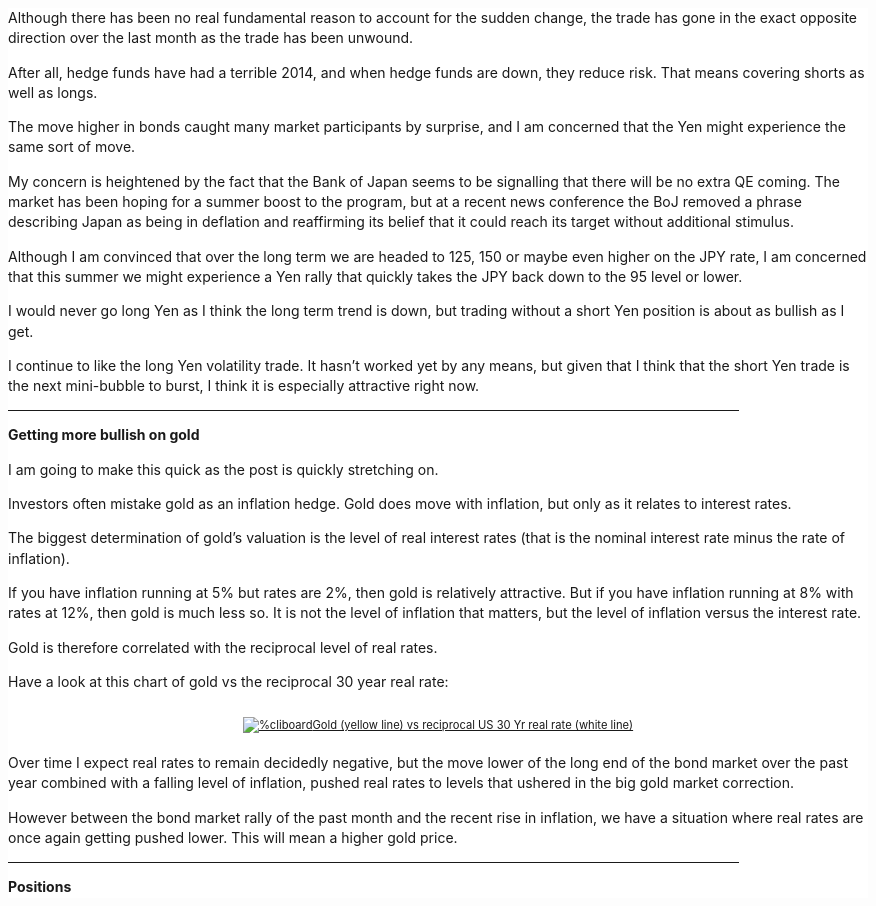 Although there has been no real fundamental reason to account for the sudden change, the trade has gone in the exact opposite direction over the last month as the trade has been unwound. 

After all, hedge funds have had a terrible 2014, and when hedge funds are down, they reduce risk. That means covering shorts as well as longs.

The move higher in bonds caught many market participants by surprise, and I am concerned that the Yen might experience the same sort of move.

My concern is heightened by the fact that the Bank of Japan seems to be signalling that there will be no extra QE coming. The market has been hoping for a summer boost to the program, but at a recent news conference the BoJ removed a phrase describing Japan as being in deflation and reaffirming its belief that it could reach its target without additional stimulus.

Although I am convinced that over the long term we are headed to 125, 150 or maybe even higher on the JPY rate, I am concerned that this summer we might experience a Yen rally that quickly takes the JPY back down to the 95 level or lower. 

I would never go long Yen as I think the long term trend is down, but trading without a short Yen position is about as bullish as I get. 

I continue to like the long Yen volatility trade. It hasn&#8217;t worked yet by any means, but given that I think that the short Yen trade is the next mini-bubble to burst, I think it is especially attractive right now.

<hr size="3" width="85%" />

**Getting more bullish on gold** 

I am going to make this quick as the post is quickly stretching on. 

Investors often mistake gold as an inflation hedge. Gold does move with inflation, but only as it relates to interest rates.

The biggest determination of gold&#8217;s valuation is the level of real interest rates (that is the nominal interest rate minus the rate of inflation). 

If you have inflation running at 5% but rates are 2%, then gold is relatively attractive. But if you have inflation running at 8% with rates at 12%, then gold is much less so. It is not the level of inflation that matters, but the level of inflation versus the interest rate.

Gold is therefore correlated with the reciprocal level of real rates. 

Have a look at this chart of gold vs the reciprocal 30 year real rate:

<div style="width: image width px; font-size: 80%; text-align: center;">
  <a href="http://themacrotourist.com/pictures/Azure/GOLD30May2214.png"><img class="size-full wp-image-14271" style="padding-top: 1.0em;padding-bottom: 0.5em;" alt="%cliboard" src="http://themacrotourist.com/pictures/Azure/GOLD30May2214.png" width="600" height="342" />Gold (yellow line) vs reciprocal US 30 Yr real rate (white line)</a>
</div>

Over time I expect real rates to remain decidedly negative, but the move lower of the long end of the bond market over the past year combined with a falling level of inflation, pushed real rates to levels that ushered in the big gold market correction.

However between the bond market rally of the past month and the recent rise in inflation, we have a situation where real rates are once again getting pushed lower. This will mean a higher gold price.

<hr size="3" width="85%" />

**Positions**
